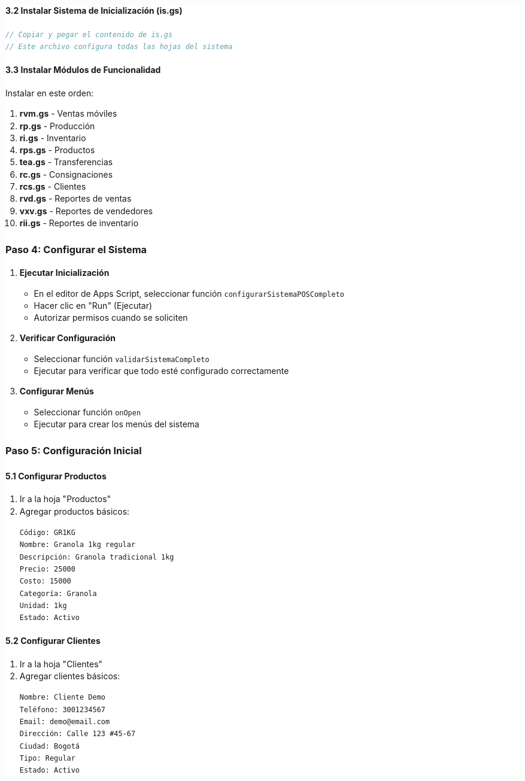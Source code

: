 #### 3.2 Instalar Sistema de Inicialización (is.gs)
```javascript
// Copiar y pegar el contenido de is.gs
// Este archivo configura todas las hojas del sistema
```

#### 3.3 Instalar Módulos de Funcionalidad
Instalar en este orden:

1. **rvm.gs** - Ventas móviles
2. **rp.gs** - Producción
3. **ri.gs** - Inventario
4. **rps.gs** - Productos
5. **tea.gs** - Transferencias
6. **rc.gs** - Consignaciones
7. **rcs.gs** - Clientes
8. **rvd.gs** - Reportes de ventas
9. **vxv.gs** - Reportes de vendedores
10. **rii.gs** - Reportes de inventario

### Paso 4: Configurar el Sistema

1. **Ejecutar Inicialización**
   - En el editor de Apps Script, seleccionar función `configurarSistemaPOSCompleto`
   - Hacer clic en "Run" (Ejecutar)
   - Autorizar permisos cuando se soliciten

2. **Verificar Configuración**
   - Seleccionar función `validarSistemaCompleto`
   - Ejecutar para verificar que todo esté configurado correctamente

3. **Configurar Menús**
   - Seleccionar función `onOpen`
   - Ejecutar para crear los menús del sistema

### Paso 5: Configuración Inicial

#### 5.1 Configurar Productos
1. Ir a la hoja "Productos"
2. Agregar productos básicos:
   ```
   Código: GR1KG
   Nombre: Granola 1kg regular
   Descripción: Granola tradicional 1kg
   Precio: 25000
   Costo: 15000
   Categoría: Granola
   Unidad: 1kg
   Estado: Activo
   ```

#### 5.2 Configurar Clientes
1. Ir a la hoja "Clientes"
2. Agregar clientes básicos:
   ```
   Nombre: Cliente Demo
   Teléfono: 3001234567
   Email: demo@email.com
   Dirección: Calle 123 #45-67
   Ciudad: Bogotá
   Tipo: Regular
   Estado: Activo
   ```
